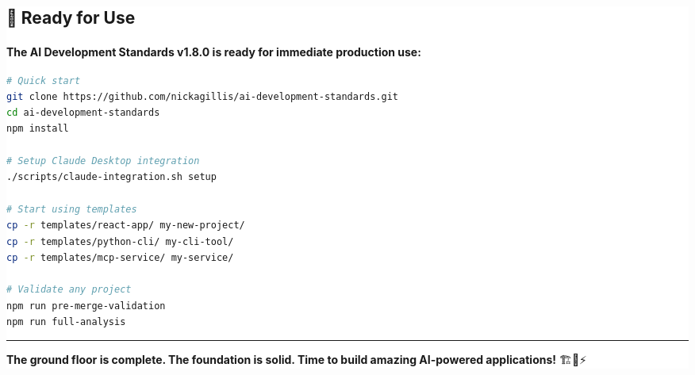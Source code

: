 ## 🚀 Ready for Use

**The AI Development Standards v1.8.0 is ready for immediate production use:**

```bash
# Quick start
git clone https://github.com/nickagillis/ai-development-standards.git
cd ai-development-standards
npm install

# Setup Claude Desktop integration
./scripts/claude-integration.sh setup

# Start using templates
cp -r templates/react-app/ my-new-project/
cp -r templates/python-cli/ my-cli-tool/
cp -r templates/mcp-service/ my-service/

# Validate any project
npm run pre-merge-validation
npm run full-analysis
```

---

**The ground floor is complete. The foundation is solid. Time to build amazing AI-powered applications!** 🏗️🧠⚡